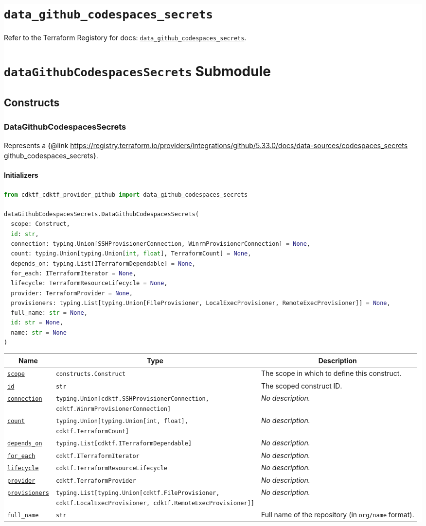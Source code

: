 # `data_github_codespaces_secrets`

Refer to the Terraform Registory for docs: [`data_github_codespaces_secrets`](https://registry.terraform.io/providers/integrations/github/5.33.0/docs/data-sources/codespaces_secrets).

# `dataGithubCodespacesSecrets` Submodule <a name="`dataGithubCodespacesSecrets` Submodule" id="@cdktf/provider-github.dataGithubCodespacesSecrets"></a>

## Constructs <a name="Constructs" id="Constructs"></a>

### DataGithubCodespacesSecrets <a name="DataGithubCodespacesSecrets" id="@cdktf/provider-github.dataGithubCodespacesSecrets.DataGithubCodespacesSecrets"></a>

Represents a {@link https://registry.terraform.io/providers/integrations/github/5.33.0/docs/data-sources/codespaces_secrets github_codespaces_secrets}.

#### Initializers <a name="Initializers" id="@cdktf/provider-github.dataGithubCodespacesSecrets.DataGithubCodespacesSecrets.Initializer"></a>

```python
from cdktf_cdktf_provider_github import data_github_codespaces_secrets

dataGithubCodespacesSecrets.DataGithubCodespacesSecrets(
  scope: Construct,
  id: str,
  connection: typing.Union[SSHProvisionerConnection, WinrmProvisionerConnection] = None,
  count: typing.Union[typing.Union[int, float], TerraformCount] = None,
  depends_on: typing.List[ITerraformDependable] = None,
  for_each: ITerraformIterator = None,
  lifecycle: TerraformResourceLifecycle = None,
  provider: TerraformProvider = None,
  provisioners: typing.List[typing.Union[FileProvisioner, LocalExecProvisioner, RemoteExecProvisioner]] = None,
  full_name: str = None,
  id: str = None,
  name: str = None
)
```

| **Name** | **Type** | **Description** |
| --- | --- | --- |
| <code><a href="#@cdktf/provider-github.dataGithubCodespacesSecrets.DataGithubCodespacesSecrets.Initializer.parameter.scope">scope</a></code> | <code>constructs.Construct</code> | The scope in which to define this construct. |
| <code><a href="#@cdktf/provider-github.dataGithubCodespacesSecrets.DataGithubCodespacesSecrets.Initializer.parameter.id">id</a></code> | <code>str</code> | The scoped construct ID. |
| <code><a href="#@cdktf/provider-github.dataGithubCodespacesSecrets.DataGithubCodespacesSecrets.Initializer.parameter.connection">connection</a></code> | <code>typing.Union[cdktf.SSHProvisionerConnection, cdktf.WinrmProvisionerConnection]</code> | *No description.* |
| <code><a href="#@cdktf/provider-github.dataGithubCodespacesSecrets.DataGithubCodespacesSecrets.Initializer.parameter.count">count</a></code> | <code>typing.Union[typing.Union[int, float], cdktf.TerraformCount]</code> | *No description.* |
| <code><a href="#@cdktf/provider-github.dataGithubCodespacesSecrets.DataGithubCodespacesSecrets.Initializer.parameter.dependsOn">depends_on</a></code> | <code>typing.List[cdktf.ITerraformDependable]</code> | *No description.* |
| <code><a href="#@cdktf/provider-github.dataGithubCodespacesSecrets.DataGithubCodespacesSecrets.Initializer.parameter.forEach">for_each</a></code> | <code>cdktf.ITerraformIterator</code> | *No description.* |
| <code><a href="#@cdktf/provider-github.dataGithubCodespacesSecrets.DataGithubCodespacesSecrets.Initializer.parameter.lifecycle">lifecycle</a></code> | <code>cdktf.TerraformResourceLifecycle</code> | *No description.* |
| <code><a href="#@cdktf/provider-github.dataGithubCodespacesSecrets.DataGithubCodespacesSecrets.Initializer.parameter.provider">provider</a></code> | <code>cdktf.TerraformProvider</code> | *No description.* |
| <code><a href="#@cdktf/provider-github.dataGithubCodespacesSecrets.DataGithubCodespacesSecrets.Initializer.parameter.provisioners">provisioners</a></code> | <code>typing.List[typing.Union[cdktf.FileProvisioner, cdktf.LocalExecProvisioner, cdktf.RemoteExecProvisioner]]</code> | *No description.* |
| <code><a href="#@cdktf/provider-github.dataGithubCodespacesSecrets.DataGithubCodespacesSecrets.Initializer.parameter.fullName">full_name</a></code> | <code>str</code> | Full name of the repository (in `org/name` format). |